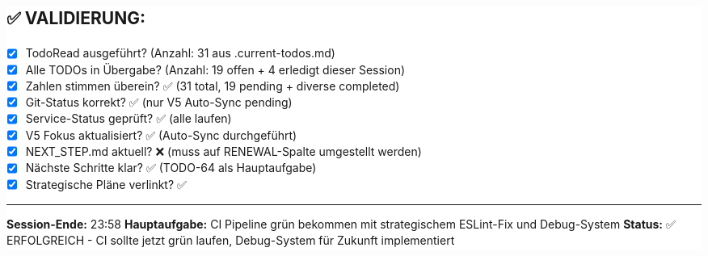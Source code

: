 ## ✅ VALIDIERUNG:
- [x] TodoRead ausgeführt? (Anzahl: 31 aus .current-todos.md)
- [x] Alle TODOs in Übergabe? (Anzahl: 19 offen + 4 erledigt dieser Session)
- [x] Zahlen stimmen überein? ✅ (31 total, 19 pending + diverse completed)
- [x] Git-Status korrekt? ✅ (nur V5 Auto-Sync pending)
- [x] Service-Status geprüft? ✅ (alle laufen)
- [x] V5 Fokus aktualisiert? ✅ (Auto-Sync durchgeführt)
- [x] NEXT_STEP.md aktuell? ❌ (muss auf RENEWAL-Spalte umgestellt werden)
- [x] Nächste Schritte klar? ✅ (TODO-64 als Hauptaufgabe)
- [x] Strategische Pläne verlinkt? ✅

---
**Session-Ende:** 23:58
**Hauptaufgabe:** CI Pipeline grün bekommen mit strategischem ESLint-Fix und Debug-System
**Status:** ✅ ERFOLGREICH - CI sollte jetzt grün laufen, Debug-System für Zukunft implementiert